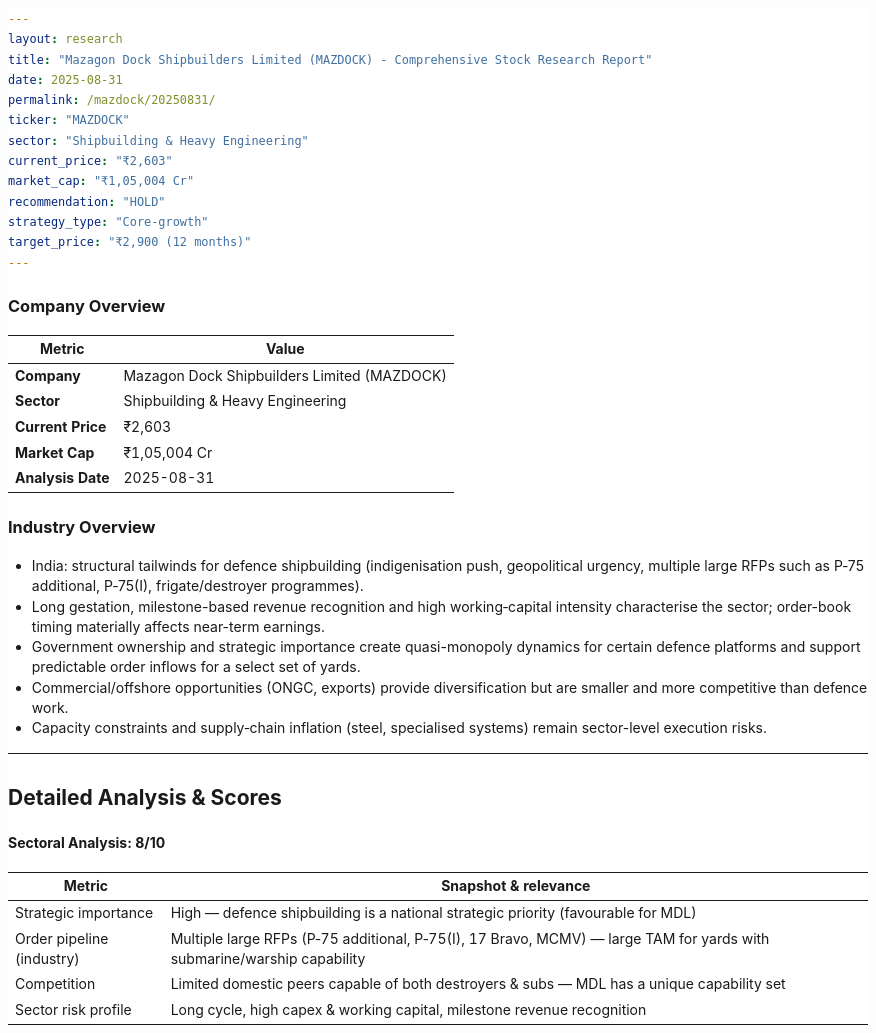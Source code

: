 ```yaml
---
layout: research
title: "Mazagon Dock Shipbuilders Limited (MAZDOCK) - Comprehensive Stock Research Report"
date: 2025-08-31
permalink: /mazdock/20250831/
ticker: "MAZDOCK"
sector: "Shipbuilding & Heavy Engineering"
current_price: "₹2,603"
market_cap: "₹1,05,004 Cr"
recommendation: "HOLD"
strategy_type: "Core-growth"
target_price: "₹2,900 (12 months)"
---
```


### Company Overview

| Metric | Value |
|--------|-------|
| **Company** | Mazagon Dock Shipbuilders Limited (MAZDOCK) |
| **Sector** | Shipbuilding & Heavy Engineering |
| **Current Price** | ₹2,603 |
| **Market Cap** | ₹1,05,004 Cr |
| **Analysis Date** | 2025-08-31 |

### Industry Overview

- India: structural tailwinds for defence shipbuilding (indigenisation push, geopolitical urgency, multiple large RFPs such as P‑75 additional, P‑75(I), frigate/destroyer programmes).  
- Long gestation, milestone-based revenue recognition and high working‑capital intensity characterise the sector; order-book timing materially affects near-term earnings.  
- Government ownership and strategic importance create quasi-monopoly dynamics for certain defence platforms and support predictable order inflows for a select set of yards.  
- Commercial/offshore opportunities (ONGC, exports) provide diversification but are smaller and more competitive than defence work.  
- Capacity constraints and supply‑chain inflation (steel, specialised systems) remain sector-level execution risks.

---

## Detailed Analysis & Scores

#### Sectoral Analysis: 8/10

| Metric | Snapshot & relevance |
|--------|----------------------|
| Strategic importance | High — defence shipbuilding is a national strategic priority (favourable for MDL) |
| Order pipeline (industry) | Multiple large RFPs (P‑75 additional, P‑75(I), 17 Bravo, MCMV) — large TAM for yards with submarine/warship capability |
| Competition | Limited domestic peers capable of both destroyers & subs — MDL has a unique capability set |
| Sector risk profile | Long cycle, high capex & working capital, milestone revenue recognition |
